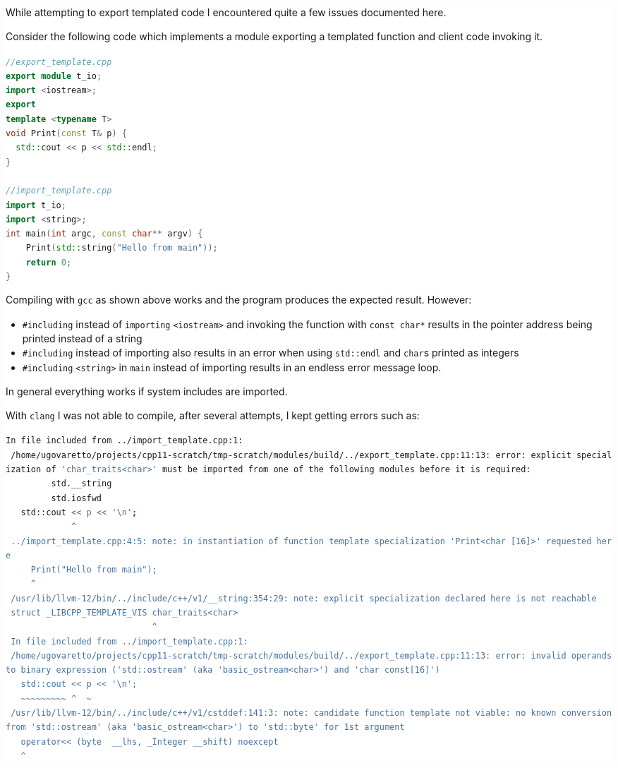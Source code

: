 While attempting to export templated code I encountered quite a few issues
documented here.

Consider the following code which implements a module exporting a templated
function and client code invoking it.

```cpp
//export_template.cpp
export module t_io;
import <iostream>;
export
template <typename T>
void Print(const T& p) {
  std::cout << p << std::endl;
}

//import_template.cpp
import t_io;
import <string>;
int main(int argc, const char** argv) {
    Print(std::string("Hello from main"));
    return 0;
}
```

Compiling with `gcc` as shown above works and the program produces the expected
result.
However:
  * `#including` instead of `importing` `<iostream>` and invoking the function with `const char*` results in the pointer address being printed instead of a string
  * `#including` instead of importing also results in an error when using `std::endl` and `char`s printed as integers
  * `#including` `<string>` in `main` instead of importing results in an endless error message loop.
  
In general everything works if system includes are imported.

With `clang` I was not able to compile, after several attempts, I kept getting
errors such as:

```sh
In file included from ../import_template.cpp:1:
 /home/ugovaretto/projects/cpp11-scratch/tmp-scratch/modules/build/../export_template.cpp:11:13: error: explicit specialization of 'char_traits<char>' must be imported from one of the following modules before it is required:
         std.__string
         std.iosfwd
   std::cout << p << '\n';
             ^
 ../import_template.cpp:4:5: note: in instantiation of function template specialization 'Print<char [16]>' requested here
     Print("Hello from main");
     ^
 /usr/lib/llvm-12/bin/../include/c++/v1/__string:354:29: note: explicit specialization declared here is not reachable
 struct _LIBCPP_TEMPLATE_VIS char_traits<char>
                             ^
 In file included from ../import_template.cpp:1:
 /home/ugovaretto/projects/cpp11-scratch/tmp-scratch/modules/build/../export_template.cpp:11:13: error: invalid operands to binary expression ('std::ostream' (aka 'basic_ostream<char>') and 'char const[16]')
   std::cout << p << '\n';
   ~~~~~~~~~ ^  ~
 /usr/lib/llvm-12/bin/../include/c++/v1/cstddef:141:3: note: candidate function template not viable: no known conversion from 'std::ostream' (aka 'basic_ostream<char>') to 'std::byte' for 1st argument
   operator<< (byte  __lhs, _Integer __shift) noexcept
   ^
```